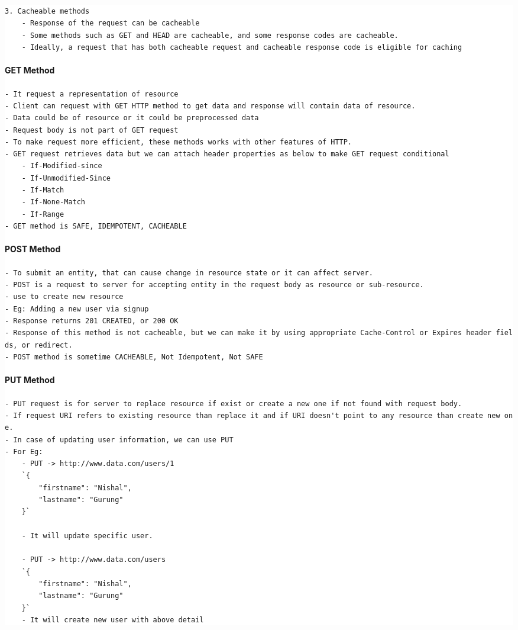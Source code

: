 	3. Cacheable methods
		- Response of the request can be cacheable
		- Some methods such as GET and HEAD are cacheable, and some response codes are cacheable.
		- Ideally, a request that has both cacheable request and cacheable response code is eligible for caching


#### GET Method
	- It request a representation of resource
	- Client can request with GET HTTP method to get data and response will contain data of resource.
	- Data could be of resource or it could be preprocessed data
	- Request body is not part of GET request
	- To make request more efficient, these methods works with other features of HTTP.
	- GET request retrieves data but we can attach header properties as below to make GET request conditional
		- If-Modified-since
		- If-Unmodified-Since
		- If-Match
		- If-None-Match
		- If-Range
	- GET method is SAFE, IDEMPOTENT, CACHEABLE


#### POST Method
	- To submit an entity, that can cause change in resource state or it can affect server.
	- POST is a request to server for accepting entity in the request body as resource or sub-resource.
	- use to create new resource
	- Eg: Adding a new user via signup
	- Response returns 201 CREATED, or 200 OK
	- Response of this method is not cacheable, but we can make it by using appropriate Cache-Control or Expires header fields, or redirect.
	- POST method is sometime CACHEABLE, Not Idempotent, Not SAFE


#### PUT Method
	- PUT request is for server to replace resource if exist or create a new one if not found with request body.
	- If request URI refers to existing resource than replace it and if URI doesn't point to any resource than create new one.
	- In case of updating user information, we can use PUT
	- For Eg:
		- PUT -> http://www.data.com/users/1
		`{
			"firstname": "Nishal",
			"lastname": "Gurung"
		}`

		- It will update specific user.

		- PUT -> http://www.data.com/users
		`{
			"firstname": "Nishal",
			"lastname": "Gurung"
		}`
		- It will create new user with above detail
